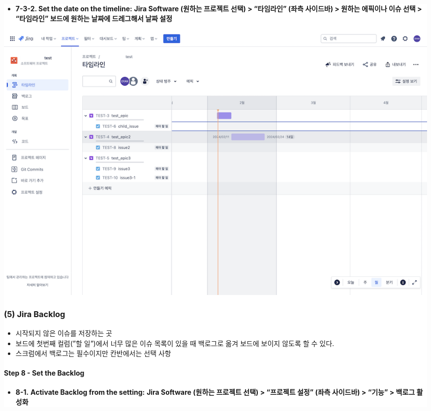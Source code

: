 - **7-3-2. Set the date on the timeline:** **Jira Software (원하는 프로젝트 선택) >  “타임라인” (좌측 사이드바) > 원하는 에픽이나 이슈 선택 > “타임라인” 보드에 원하는 날짜에 드레그해서 날짜 설정**

![48](/assets/img/2024-06-24-DevOps-[1]:-Jira-101--1.md/48.png)



### (5) Jira Backlog

- 시작되지 않은 이슈를 저장하는 곳
- 보드에 첫번째 컬럼(”할 일”)에서 너무 많은 이슈 목록이 있을 때 백로그로 옮겨 보드에 보이지 않도록 할 수 있다.
- 스크럼에서 백로그는 필수이지만 칸반에서는 선택 사항


#### Step 8 - Set the Backlog

- **8-1.** **Activate Backlog from the setting:** **Jira Software (원하는 프로젝트 선택) >  “프로젝트 설정” (좌측 사이드바) > “기능” > 백로그 활성화**
